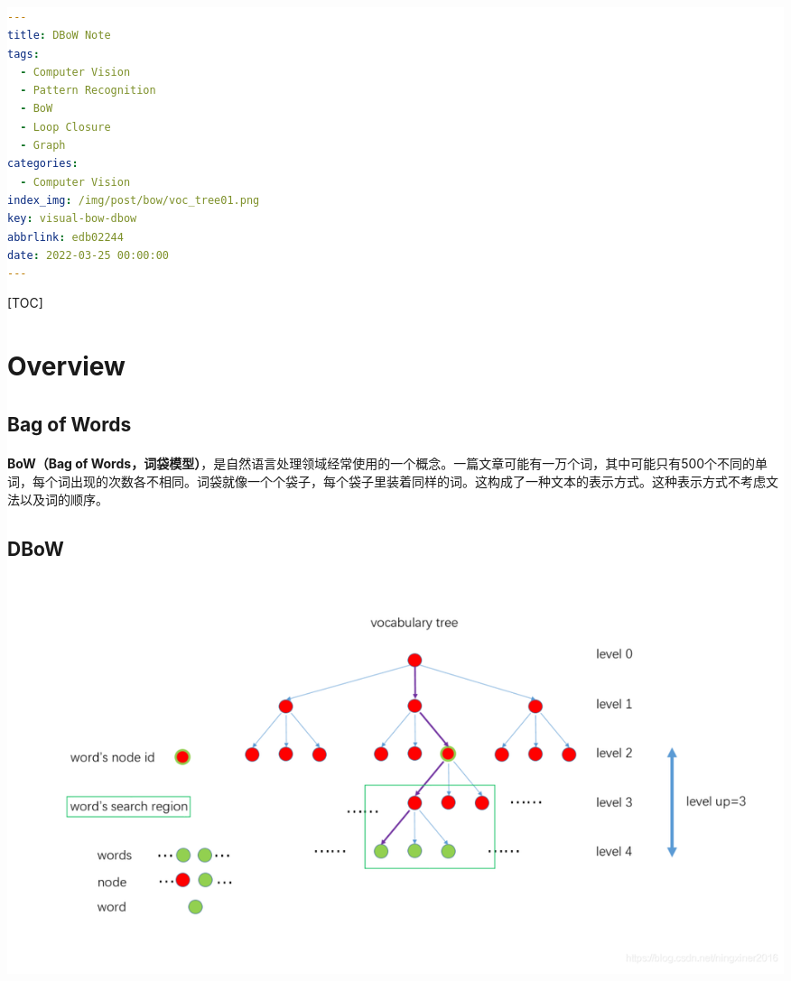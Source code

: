 ```yaml
---
title: DBoW Note
tags:
  - Computer Vision
  - Pattern Recognition
  - BoW
  - Loop Closure
  - Graph
categories:
  - Computer Vision
index_img: /img/post/bow/voc_tree01.png
key: visual-bow-dbow
abbrlink: edb02244
date: 2022-03-25 00:00:00
---
```


[TOC]

# Overview

## Bag of Words

**BoW（Bag of Words，词袋模型）**，是自然语言处理领域经常使用的一个概念。一篇文章可能有一万个词，其中可能只有500个不同的单词，每个词出现的次数各不相同。词袋就像一个个袋子，每个袋子里装着同样的词。这构成了一种文本的表示方式。这种表示方式不考虑文法以及词的顺序。

## DBoW

<p align="center">
  <img src="/img/post/bow/voc_tree.png" style="width:100%"/>
</p>
